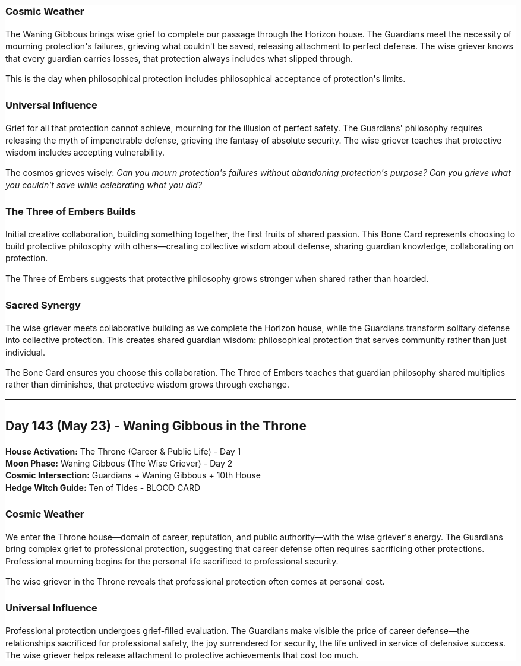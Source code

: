 ### Cosmic Weather
The Waning Gibbous brings wise grief to complete our passage through the Horizon house. The Guardians meet the necessity of mourning protection's failures, grieving what couldn't be saved, releasing attachment to perfect defense. The wise griever knows that every guardian carries losses, that protection always includes what slipped through.

This is the day when philosophical protection includes philosophical acceptance of protection's limits.

### Universal Influence
Grief for all that protection cannot achieve, mourning for the illusion of perfect safety. The Guardians' philosophy requires releasing the myth of impenetrable defense, grieving the fantasy of absolute security. The wise griever teaches that protective wisdom includes accepting vulnerability.

The cosmos grieves wisely: *Can you mourn protection's failures without abandoning protection's purpose? Can you grieve what you couldn't save while celebrating what you did?*

### The Three of Embers Builds
Initial creative collaboration, building something together, the first fruits of shared passion. This Bone Card represents choosing to build protective philosophy with others—creating collective wisdom about defense, sharing guardian knowledge, collaborating on protection.

The Three of Embers suggests that protective philosophy grows stronger when shared rather than hoarded.

### Sacred Synergy
The wise griever meets collaborative building as we complete the Horizon house, while the Guardians transform solitary defense into collective protection. This creates shared guardian wisdom: philosophical protection that serves community rather than just individual.

The Bone Card ensures you choose this collaboration. The Three of Embers teaches that guardian philosophy shared multiplies rather than diminishes, that protective wisdom grows through exchange.

---

## Day 143 (May 23) - Waning Gibbous in the Throne
**House Activation:** The Throne (Career & Public Life) - Day 1  
**Moon Phase:** Waning Gibbous (The Wise Griever) - Day 2  
**Cosmic Intersection:** Guardians + Waning Gibbous + 10th House  
**Hedge Witch Guide:** Ten of Tides - BLOOD CARD

### Cosmic Weather
We enter the Throne house—domain of career, reputation, and public authority—with the wise griever's energy. The Guardians bring complex grief to professional protection, suggesting that career defense often requires sacrificing other protections. Professional mourning begins for the personal life sacrificed to professional security.

The wise griever in the Throne reveals that professional protection often comes at personal cost.

### Universal Influence
Professional protection undergoes grief-filled evaluation. The Guardians make visible the price of career defense—the relationships sacrificed for professional safety, the joy surrendered for security, the life unlived in service of defensive success. The wise griever helps release attachment to protective achievements that cost too much.
